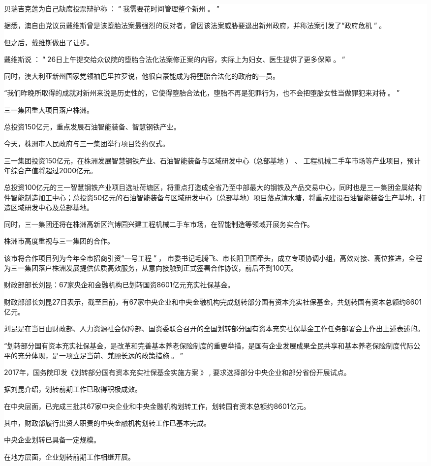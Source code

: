 贝瑞吉克莲为自己缺席投票辩护称 ： “ 我需要花时间管理整个新州 。 ”


据悉，澳自由党议员戴维斯曾是该堕胎法案最强烈的反对者，曾因该法案威胁要退出新州政府，并称法案引发了“政府危机 ” 。


但之后，戴维斯做出了让步。


戴维斯说 ： “ 26日上午提交给众议院的堕胎合法化法案修正案的内容，实际上为妇女、医生提供了更多保障 。 ”


同时，澳大利亚新州国家党领袖巴里拉罗说，他很自豪能成为将堕胎合法化的政府的一员。


“我们昨晚所取得的成就对新州来说是历史性的，它使得堕胎合法化，堕胎不再是犯罪行为，也不会把堕胎女性当做罪犯来对待 。 ”


三一集团重大项目落户株洲。


总投资150亿元，重点发展石油智能装备、智慧钢铁产业。


今天，株洲市人民政府与三一集团举行项目签约仪式。


三一集团投资150亿元，在株洲发展智慧钢铁产业、石油智能装备与区域研发中心（总部基地 ） 、 工程机械二手车市场等产业项目，预计年综合产值将超过2000亿元。


总投资100亿元的三一智慧钢铁产业项目选址荷塘区，将重点打造成全省乃至中部最大的钢铁及产品交易中心，同时也是三一集团金属结构件智能制造加工中心；总投资50亿元的石油智能装备与区域研发中心（总部基地）项目落点清水塘，将重点建设石油智能装备生产基地，打造区域研发中心及总部基地。


同时，三一集团还将在株洲高新区汽博园兴建工程机械二手车市场，在智能制造等领域开展务实合作。


株洲市高度重视与三一集团的合作。


该市将合作项目列为今年全市招商引资“一号工程 ” ， 市委书记毛腾飞、市长阳卫国牵头，成立专项协调小组，高效对接、高位推进，全程为三一集团落户株洲发展提供优质高效服务，从意向接触到正式签署合作协议，前后不到100天。


财政部部长刘昆：67家央企和金融机构已划转国资8601亿元充实社保基金。


财政部部长刘昆27日表示，截至目前，有67家中央企业和中央金融机构完成划转部分国有资本充实社保基金，共划转国有资本总额约8601亿元。


刘昆是在当日由财政部、人力资源社会保障部、国资委联合召开的全国划转部分国有资本充实社保基金工作任务部署会上作出上述表述的。


“划转部分国有资本充实社保基金，是改革和完善基本养老保险制度的重要举措，是国有企业发展成果全民共享和基本养老保险制度代际公平的充分体现，是一项立足当前、兼顾长远的政策措施 。 ”


2017年，国务院印发《划转部分国有资本充实社保基金实施方案 》 , 要求选择部分中央企业和部分省份开展试点。


据刘昆介绍，划转前期工作已取得积极成效。


在中央层面，已完成三批共67家中央企业和中央金融机构划转工作，划转国有资本总额约8601亿元。


其中，财政部履行出资人职责的中央金融机构划转工作已基本完成。


中央企业划转已具备一定规模。


在地方层面，企业划转前期工作相继开展。

